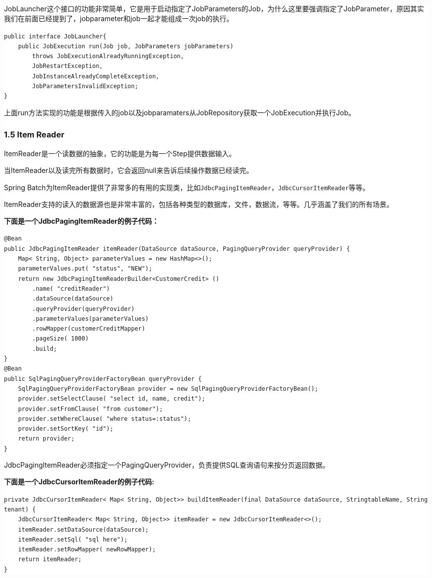 JobLauncher这个接口的功能非常简单，它是用于启动指定了JobParameters的Job，为什么这里要强调指定了JobParameter，原因其实我们在前面已经提到了，jobparameter和job一起才能组成一次job的执行。

```
public interface JobLauncher{ 
    public JobExecution run(Job job, JobParameters jobParameters) 
        throws JobExecutionAlreadyRunningException, 
        JobRestartException, 
        JobInstanceAlreadyCompleteException, 
        JobParametersInvalidException; 
}
```

上面run方法实现的功能是根据传入的job以及jobparamaters从JobRepository获取一个JobExecution并执行Job。

### 1.5 Item Reader

ItemReader是一个读数据的抽象，它的功能是为每一个Step提供数据输入。

当ItemReader以及读完所有数据时，它会返回null来告诉后续操作数据已经读完。

Spring Batch为ItemReader提供了非常多的有用的实现类，比如`JdbcPagingItemReader`，`JdbcCursorItemReader`等等。

ItemReader支持的读入的数据源也是非常丰富的，包括各种类型的数据库，文件，数据流，等等。几乎涵盖了我们的所有场景。

**下面是一个JdbcPagingItemReader的例子代码：**

```
@Bean 
public JdbcPagingItemReader itemReader(DataSource dataSource, PagingQueryProvider queryProvider) {
    Map< String, Object> parameterValues = new HashMap<>();
    parameterValues.put( "status", "NEW");
    return new JdbcPagingItemReaderBuilder<CustomerCredit> ()
        .name( "creditReader") 
        .dataSource(dataSource) 
        .queryProvider(queryProvider) 
        .parameterValues(parameterValues) 
        .rowMapper(customerCreditMapper) 
        .pageSize( 1000) 
        .build;
}
@Bean 
public SqlPagingQueryProviderFactoryBean queryProvider {
    SqlPagingQueryProviderFactoryBean provider = new SqlPagingQueryProviderFactoryBean();
    provider.setSelectClause( "select id, name, credit");
    provider.setFromClause( "from customer");
    provider.setWhereClause( "where status=:status");
    provider.setSortKey( "id");
    return provider;
}
```

JdbcPagingItemReader必须指定一个PagingQueryProvider，负责提供SQL查询语句来按分页返回数据。

**下面是一个JdbcCursorItemReader的例子代码:**

```
private JdbcCursorItemReader< Map< String, Object>> buildItemReader(final DataSource dataSource, StringtableName, Stringtenant) {
    JdbcCursorItemReader< Map< String, Object>> itemReader = new JdbcCursorItemReader<>();
    itemReader.setDataSource(dataSource);
    itemReader.setSql( "sql here");
    itemReader.setRowMapper( newRowMapper);
    return itemReader;
}
```
